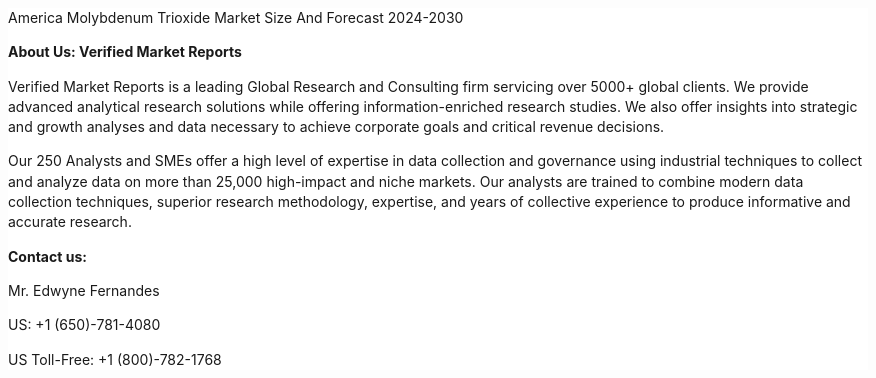 America Molybdenum Trioxide Market Size And Forecast 2024-2030</a></strong></span></p></blockquote><p><strong>About Us: Verified Market Reports</strong></p><p>Verified Market Reports is a leading Global Research and Consulting firm servicing over 5000+ global clients. We provide advanced analytical research solutions while offering information-enriched research studies. We also offer insights into strategic and growth analyses and data necessary to achieve corporate goals and critical revenue decisions.</p><p>Our 250 Analysts and SMEs offer a high level of expertise in data collection and governance using industrial techniques to collect and analyze data on more than 25,000 high-impact and niche markets. Our analysts are trained to combine modern data collection techniques, superior research methodology, expertise, and years of collective experience to produce informative and accurate research.</p><p><strong>Contact us:</strong></p><p>Mr. Edwyne Fernandes</p><p>US: +1 (650)-781-4080</p><p>US Toll-Free: +1 (800)-782-1768</p>
